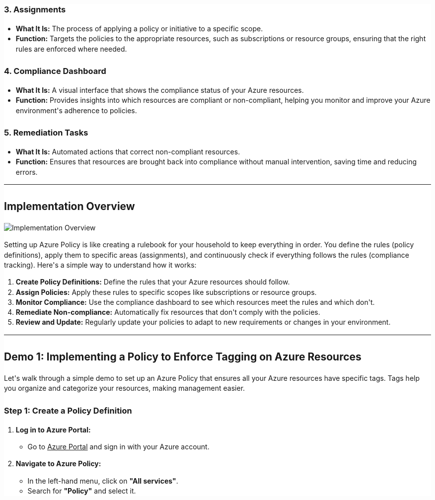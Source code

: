 ### 3. **Assignments**

- **What It Is:** The process of applying a policy or initiative to a specific scope.
- **Function:** Targets the policies to the appropriate resources, such as subscriptions or resource groups, ensuring that the right rules are enforced where needed.

### 4. **Compliance Dashboard**

- **What It Is:** A visual interface that shows the compliance status of your Azure resources.
- **Function:** Provides insights into which resources are compliant or non-compliant, helping you monitor and improve your Azure environment's adherence to policies.

### 5. **Remediation Tasks**

- **What It Is:** Automated actions that correct non-compliant resources.
- **Function:** Ensures that resources are brought back into compliance without manual intervention, saving time and reducing errors.

---

## Implementation Overview

![Implementation Overview](images/azure-policy-implementation.png)

Setting up Azure Policy is like creating a rulebook for your household to keep everything in order. You define the rules (policy definitions), apply them to specific areas (assignments), and continuously check if everything follows the rules (compliance tracking). Here's a simple way to understand how it works:

1. **Create Policy Definitions:** Define the rules that your Azure resources should follow.
2. **Assign Policies:** Apply these rules to specific scopes like subscriptions or resource groups.
3. **Monitor Compliance:** Use the compliance dashboard to see which resources meet the rules and which don't.
4. **Remediate Non-compliance:** Automatically fix resources that don't comply with the policies.
5. **Review and Update:** Regularly update your policies to adapt to new requirements or changes in your environment.

---

## Demo 1: Implementing a Policy to Enforce Tagging on Azure Resources

Let's walk through a simple demo to set up an Azure Policy that ensures all your Azure resources have specific tags. Tags help you organize and categorize your resources, making management easier.

### Step 1: Create a Policy Definition

1. **Log in to Azure Portal:**
   - Go to [Azure Portal](https://portal.azure.com/) and sign in with your Azure account.

2. **Navigate to Azure Policy:**
   - In the left-hand menu, click on **"All services"**.
   - Search for **"Policy"** and select it.
